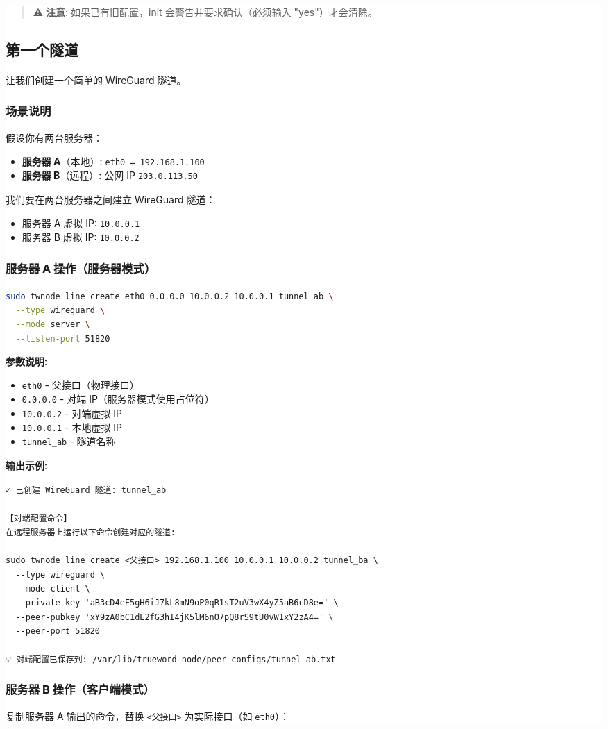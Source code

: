 > ⚠️ **注意**: 如果已有旧配置，init 会警告并要求确认（必须输入 "yes"）才会清除。

## 第一个隧道

让我们创建一个简单的 WireGuard 隧道。

### 场景说明

假设你有两台服务器：

- **服务器 A**（本地）: `eth0 = 192.168.1.100`
- **服务器 B**（远程）: 公网 IP `203.0.113.50`

我们要在两台服务器之间建立 WireGuard 隧道：

- 服务器 A 虚拟 IP: `10.0.0.1`
- 服务器 B 虚拟 IP: `10.0.0.2`

### 服务器 A 操作（服务器模式）

```bash
sudo twnode line create eth0 0.0.0.0 10.0.0.2 10.0.0.1 tunnel_ab \
  --type wireguard \
  --mode server \
  --listen-port 51820
```

**参数说明**:
- `eth0` - 父接口（物理接口）
- `0.0.0.0` - 对端 IP（服务器模式使用占位符）
- `10.0.0.2` - 对端虚拟 IP
- `10.0.0.1` - 本地虚拟 IP
- `tunnel_ab` - 隧道名称

**输出示例**:

```
✓ 已创建 WireGuard 隧道: tunnel_ab

【对端配置命令】
在远程服务器上运行以下命令创建对应的隧道:

sudo twnode line create <父接口> 192.168.1.100 10.0.0.1 10.0.0.2 tunnel_ba \
  --type wireguard \
  --mode client \
  --private-key 'aB3cD4eF5gH6iJ7kL8mN9oP0qR1sT2uV3wX4yZ5aB6cD8e=' \
  --peer-pubkey 'xY9zA0bC1dE2fG3hI4jK5lM6nO7pQ8rS9tU0vW1xY2zA4=' \
  --peer-port 51820

💡 对端配置已保存到: /var/lib/trueword_node/peer_configs/tunnel_ab.txt
```

### 服务器 B 操作（客户端模式）

复制服务器 A 输出的命令，替换 `<父接口>` 为实际接口（如 `eth0`）：
